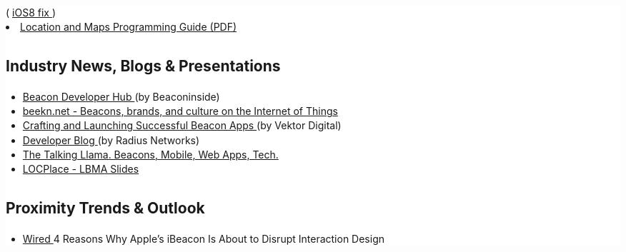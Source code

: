   </a>
  (
  <a href="http://stackoverflow.com/questions/26079530/apple-airlocation-demo-app-ranging-not-shows-beacons">
   iOS8 fix
  </a>
  )
 </li>
 <li>
  <a href="https://developer.apple.com/library/ios/documentation/userexperience/conceptual/LocationAwarenessPG/LocationAwarenessPG.pdf">
   Location and Maps Programming Guide (PDF)
  </a>
 </li>
</ul>
<h2>
 Industry News, Blogs & Presentations
</h2>
<ul>
 <li>
  <a href="http://developers.beaconinside.com">
   Beacon Developer Hub
  </a>
  (by Beaconinside)
 </li>
 <li>
  <a href="http://beekn.net">
   beekn.net - Beacons, brands, and culture on the Internet of Things
  </a>
 </li>
 <li>
  <a href="http://www.vektordigital.com/2015/11/16/crafting-and-launching-successful-beacon-apps/">
   Crafting and Launching Successful Beacon Apps
  </a>
  (by Vektor Digital)
 </li>
 <li>
  <a href="http://developer.radiusnetworks.com/blog/">
   Developer Blog
  </a>
  (by Radius Networks)
 </li>
 <li>
  <a href="http://www.thetalkingllama.com/">
   The Talking Llama. Beacons, Mobile, Web Apps, Tech.
  </a>
 </li>
 <li>
  <a href="http://de.slideshare.net/LOCplace/">
   LOCPlace - LBMA Slides
  </a>
 </li>
</ul>
<h2>
 Proximity Trends & Outlook
</h2>
<ul>
 <li>
  <a href="http://www.wired.com/2013/12/4-use-cases-for-ibeacon-the-most-exciting-tech-you-havent-heard-of/">
   Wired
  </a>
  4 Reasons Why Apple’s iBeacon Is About to Disrupt Interaction Design
 </li>